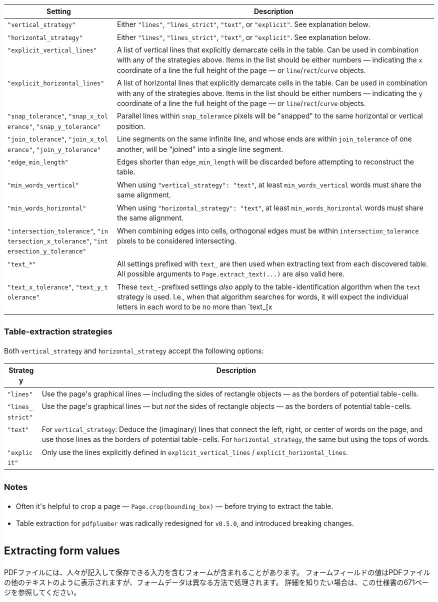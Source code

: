 ```python
```

| Setting | Description |
|---------|-------------|
|`"vertical_strategy"`| Either `"lines"`, `"lines_strict"`, `"text"`, or `"explicit"`. See explanation below.|
|`"horizontal_strategy"`| Either `"lines"`, `"lines_strict"`, `"text"`, or `"explicit"`. See explanation below.|
|`"explicit_vertical_lines"`| A list of vertical lines that explicitly demarcate cells in the table. Can be used in combination with any of the strategies above. Items in the list should be either numbers — indicating the `x` coordinate of a line the full height of the page — or `line`/`rect`/`curve` objects.|
|`"explicit_horizontal_lines"`| A list of horizontal lines that explicitly demarcate cells in the table. Can be used in combination with any of the strategies above. Items in the list should be either numbers — indicating the `y` coordinate of a line the full height of the page — or `line`/`rect`/`curve` objects.|
|`"snap_tolerance"`, `"snap_x_tolerance"`, `"snap_y_tolerance"`| Parallel lines within `snap_tolerance` pixels will be "snapped" to the same horizontal or vertical position.|
|`"join_tolerance"`, `"join_x_tolerance"`, `"join_y_tolerance"`| Line segments on the same infinite line, and whose ends are within `join_tolerance` of one another, will be "joined" into a single line segment.|
|`"edge_min_length"`| Edges shorter than `edge_min_length` will be discarded before attempting to reconstruct the table.|
|`"min_words_vertical"`| When using `"vertical_strategy": "text"`, at least `min_words_vertical` words must share the same alignment.|
|`"min_words_horizontal"`| When using `"horizontal_strategy": "text"`, at least `min_words_horizontal` words must share the same alignment.|
|`"intersection_tolerance"`, `"intersection_x_tolerance"`, `"intersection_y_tolerance"`| When combining edges into cells, orthogonal edges must be within `intersection_tolerance` pixels to be considered intersecting.|
|`"text_*"`| All settings prefixed with `text_` are then used when extracting text from each discovered table. All possible arguments to `Page.extract_text(...)` are also valid here.|
|`"text_x_tolerance"`, `"text_y_tolerance"`| These `text_`-prefixed settings *also* apply to the table-identification algorithm when the `text` strategy is used. I.e., when that algorithm searches for words, it will expect the individual letters in each word to be no more than `text_[x|y]_tolerance` pixels apart.|

### Table-extraction strategies

Both `vertical_strategy` and `horizontal_strategy` accept the following options:

| Strategy | Description | 
|----------|-------------|
| `"lines"` | Use the page's graphical lines — including the sides of rectangle objects — as the borders of potential table-cells. |
| `"lines_strict"` | Use the page's graphical lines — but *not* the sides of rectangle objects — as the borders of potential table-cells. |
| `"text"` | For `vertical_strategy`: Deduce the (imaginary) lines that connect the left, right, or center of words on the page, and use those lines as the borders of potential table-cells. For `horizontal_strategy`, the same but using the tops of words. |
| `"explicit"` | Only use the lines explicitly defined in `explicit_vertical_lines` / `explicit_horizontal_lines`. |

### Notes

- Often it's helpful to crop a page — `Page.crop(bounding_box)` — before trying to extract the table.

- Table extraction for `pdfplumber` was radically redesigned for `v0.5.0`, and introduced breaking changes.


## Extracting form values

PDFファイルには、人々が記入して保存できる入力を含むフォームが含まれることがあります。
フォームフィールドの値はPDFファイルの他のテキストのように表示されますが、フォームデータは異なる方法で処理されます。
詳細を知りたい場合は、この仕様書の671ページを参照してください。
